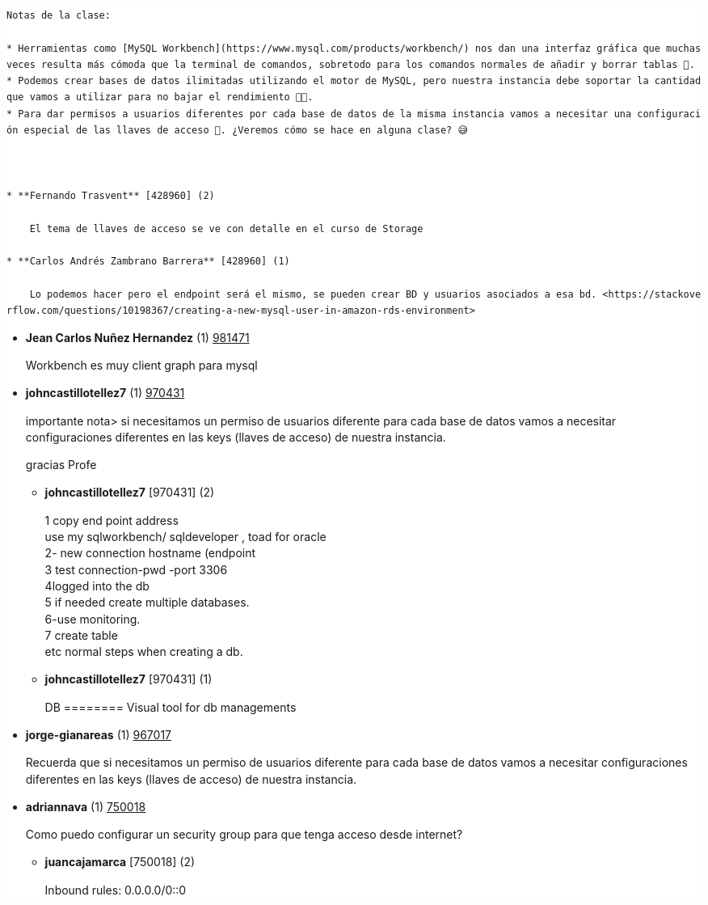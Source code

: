 	Notas de la clase:
	
	* Herramientas como [MySQL Workbench](https://www.mysql.com/products/workbench/) nos dan una interfaz gráfica que muchas veces resulta más cómoda que la terminal de comandos, sobretodo para los comandos normales de añadir y borrar tablas 🌿.
	* Podemos crear bases de datos ilimitadas utilizando el motor de MySQL, pero nuestra instancia debe soportar la cantidad que vamos a utilizar para no bajar el rendimiento 🐸🍟.
	* Para dar permisos a usuarios diferentes por cada base de datos de la misma instancia vamos a necesitar una configuración especial de las llaves de acceso 🔑. ¿Veremos cómo se hace en alguna clase? 😅
	
	

	* **Fernando Trasvent** [428960] (2)

		El tema de llaves de acceso se ve con detalle en el curso de Storage

	* **Carlos Andrés Zambrano Barrera** [428960] (1)

		Lo podemos hacer pero el endpoint será el mismo, se pueden crear BD y usuarios asociados a esa bd. <https://stackoverflow.com/questions/10198367/creating-a-new-mysql-user-in-amazon-rds-environment>

* **Jean Carlos Nuñez Hernandez** (1) [981471](https://platzi.com/comentario/981471/) 

	Workbench es muy client graph para mysql

* **johncastillotellez7** (1) [970431](https://platzi.com/comentario/970431/) 

	importante nota> si necesitamos un permiso de usuarios diferente para cada base de datos vamos a necesitar configuraciones diferentes en las keys (llaves de acceso) de nuestra instancia.
	
	gracias Profe

	* **johncastillotellez7** [970431] (2)

		1 copy end point address  
		use my sqlworkbench/ sqldeveloper , toad for oracle  
		2- new connection hostname (endpoint  
		3 test connection-pwd -port 3306  
		4logged into the db  
		5 if needed create multiple databases.  
		6-use monitoring.  
		7 create table  
		etc normal steps when creating a db.

	* **johncastillotellez7** [970431] (1)

		DB ======== Visual tool for db managements

* **jorge-gianareas** (1) [967017](https://platzi.com/comentario/967017/) 

	Recuerda que si necesitamos un permiso de usuarios diferente para cada base de datos vamos a necesitar configuraciones diferentes en las keys (llaves de acceso) de nuestra instancia.

* **adriannava** (1) [750018](https://platzi.com/comentario/750018/) 

	Como puedo configurar un security group para que tenga acceso desde internet?

	* **juancajamarca** [750018] (2)

		Inbound rules: 0.0.0.0/0::0
